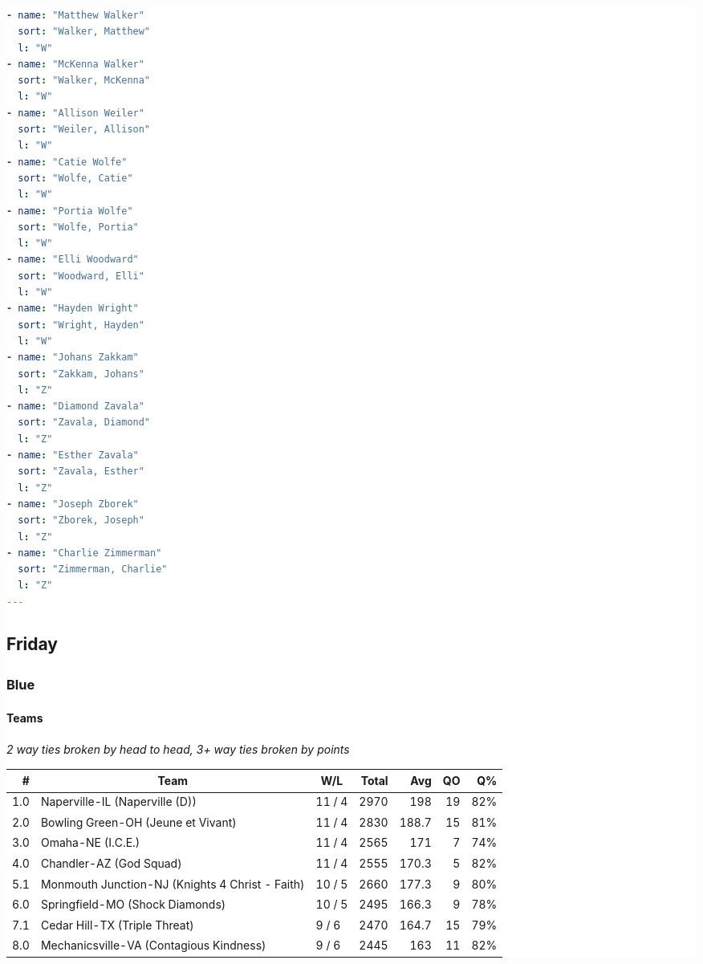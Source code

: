 ```yaml
- name: "Matthew Walker"
  sort: "Walker, Matthew"
  l: "W"
- name: "McKenna Walker"
  sort: "Walker, McKenna"
  l: "W"
- name: "Allison Weiler"
  sort: "Weiler, Allison"
  l: "W"
- name: "Catie Wolfe"
  sort: "Wolfe, Catie"
  l: "W"
- name: "Portia Wolfe"
  sort: "Wolfe, Portia"
  l: "W"
- name: "Elli Woodward"
  sort: "Woodward, Elli"
  l: "W"
- name: "Hayden Wright"
  sort: "Wright, Hayden"
  l: "W"
- name: "Johans Zakkam"
  sort: "Zakkam, Johans"
  l: "Z"
- name: "Diamond Zavala"
  sort: "Zavala, Diamond"
  l: "Z"
- name: "Esther Zavala"
  sort: "Zavala, Esther"
  l: "Z"
- name: "Joseph Zborek"
  sort: "Zborek, Joseph"
  l: "Z"
- name: "Charlie Zimmerman"
  sort: "Zimmerman, Charlie"
  l: "Z"
---
```


## Friday

### Blue

#### Teams

*2 way ties broken by head to head, 3+ way ties broken by points*

|    # | Team                                            | W/L    | Total |   Avg |   QO |   Q% |
| ---: | ----------------------------------------------- | ------ | ----: | ----: | ---: | ---: |
|  1.0 | Naperville-IL (Naperville (D))                  | 11 / 4 |  2970 |   198 |   19 |  82% |
|  2.0 | Bowling Green-OH (Jeune et Vivant)              | 11 / 4 |  2830 | 188.7 |   15 |  81% |
|  3.0 | Omaha-NE (I.C.E.)                               | 11 / 4 |  2565 |   171 |    7 |  74% |
|  4.0 | Chandler-AZ (God Squad)                         | 11 / 4 |  2555 | 170.3 |    5 |  82% |
|  5.1 | Monmouth Junction-NJ (Knights 4 Christ - Faith) | 10 / 5 |  2660 | 177.3 |    9 |  80% |
|  6.0 | Springfield-MO (Shock Diamonds)                 | 10 / 5 |  2495 | 166.3 |    9 |  78% |
|  7.1 | Cedar Hill-TX (Triple Threat)                   | 9 / 6  |  2470 | 164.7 |   15 |  79% |
|  8.0 | Mechanicsville-VA (Contagious Kindness)         | 9 / 6  |  2445 |   163 |   11 |  82% |